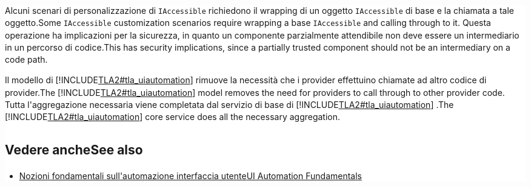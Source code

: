 <span data-ttu-id="b369b-444">Alcuni scenari di personalizzazione di `IAccessible` richiedono il wrapping di un oggetto `IAccessible` di base e la chiamata a tale oggetto.</span><span class="sxs-lookup"><span data-stu-id="b369b-444">Some `IAccessible` customization scenarios require wrapping a base `IAccessible` and calling through to it.</span></span> <span data-ttu-id="b369b-445">Questa operazione ha implicazioni per la sicurezza, in quanto un componente parzialmente attendibile non deve essere un intermediario in un percorso di codice.</span><span class="sxs-lookup"><span data-stu-id="b369b-445">This has security implications, since a partially trusted component should not be an intermediary on a code path.</span></span>  
  
 <span data-ttu-id="b369b-446">Il modello di [!INCLUDE[TLA2#tla_uiautomation](../../../includes/tla2sharptla-uiautomation-md.md)] rimuove la necessità che i provider effettuino chiamate ad altro codice di provider.</span><span class="sxs-lookup"><span data-stu-id="b369b-446">The [!INCLUDE[TLA2#tla_uiautomation](../../../includes/tla2sharptla-uiautomation-md.md)] model removes the need for providers to call through to other provider code.</span></span> <span data-ttu-id="b369b-447">Tutta l'aggregazione necessaria viene completata dal servizio di base di [!INCLUDE[TLA2#tla_uiautomation](../../../includes/tla2sharptla-uiautomation-md.md)] .</span><span class="sxs-lookup"><span data-stu-id="b369b-447">The [!INCLUDE[TLA2#tla_uiautomation](../../../includes/tla2sharptla-uiautomation-md.md)] core service does all the necessary aggregation.</span></span>  
  
## <a name="see-also"></a><span data-ttu-id="b369b-448">Vedere anche</span><span class="sxs-lookup"><span data-stu-id="b369b-448">See also</span></span>

- [<span data-ttu-id="b369b-449">Nozioni fondamentali sull'automazione interfaccia utente</span><span class="sxs-lookup"><span data-stu-id="b369b-449">UI Automation Fundamentals</span></span>](../../../docs/framework/ui-automation/index.md)
